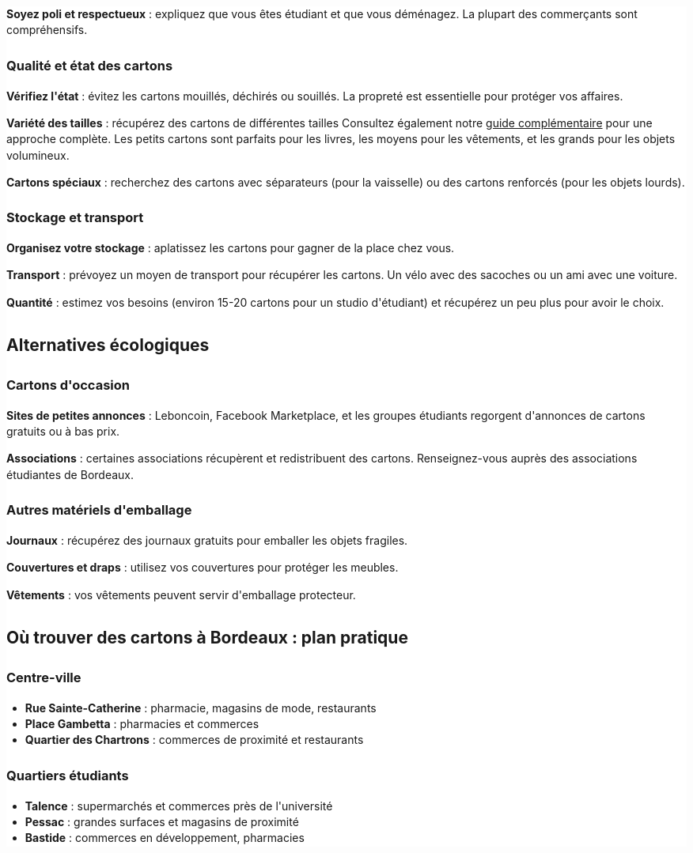 **Soyez poli et respectueux** : expliquez que vous êtes étudiant et que vous déménagez. La plupart des commerçants sont compréhensifs.

### Qualité et état des cartons
**Vérifiez l'état** : évitez les cartons mouillés, déchirés ou souillés. La propreté est essentielle pour protéger vos affaires.

**Variété des tailles** : récupérez des cartons de différentes tailles Consultez également notre [guide complémentaire](/blog/etudiant/demenagement-etudiant-pas-cher) pour une approche complète. Les petits cartons sont parfaits pour les livres, les moyens pour les vêtements, et les grands pour les objets volumineux.

**Cartons spéciaux** : recherchez des cartons avec séparateurs (pour la vaisselle) ou des cartons renforcés (pour les objets lourds).

### Stockage et transport
**Organisez votre stockage** : aplatissez les cartons pour gagner de la place chez vous.

**Transport** : prévoyez un moyen de transport pour récupérer les cartons. Un vélo avec des sacoches ou un ami avec une voiture.

**Quantité** : estimez vos besoins (environ 15-20 cartons pour un studio d'étudiant) et récupérez un peu plus pour avoir le choix.

## Alternatives écologiques

### Cartons d'occasion
**Sites de petites annonces** : Leboncoin, Facebook Marketplace, et les groupes étudiants regorgent d'annonces de cartons gratuits ou à bas prix.

**Associations** : certaines associations récupèrent et redistribuent des cartons. Renseignez-vous auprès des associations étudiantes de Bordeaux.

### Autres matériels d'emballage
**Journaux** : récupérez des journaux gratuits pour emballer les objets fragiles.

**Couvertures et draps** : utilisez vos couvertures pour protéger les meubles.

**Vêtements** : vos vêtements peuvent servir d'emballage protecteur.

## Où trouver des cartons à Bordeaux : plan pratique

### Centre-ville
- **Rue Sainte-Catherine** : pharmacie, magasins de mode, restaurants
- **Place Gambetta** : pharmacies et commerces
- **Quartier des Chartrons** : commerces de proximité et restaurants

### Quartiers étudiants
- **Talence** : supermarchés et commerces près de l'université
- **Pessac** : grandes surfaces et magasins de proximité
- **Bastide** : commerces en développement, pharmacies
